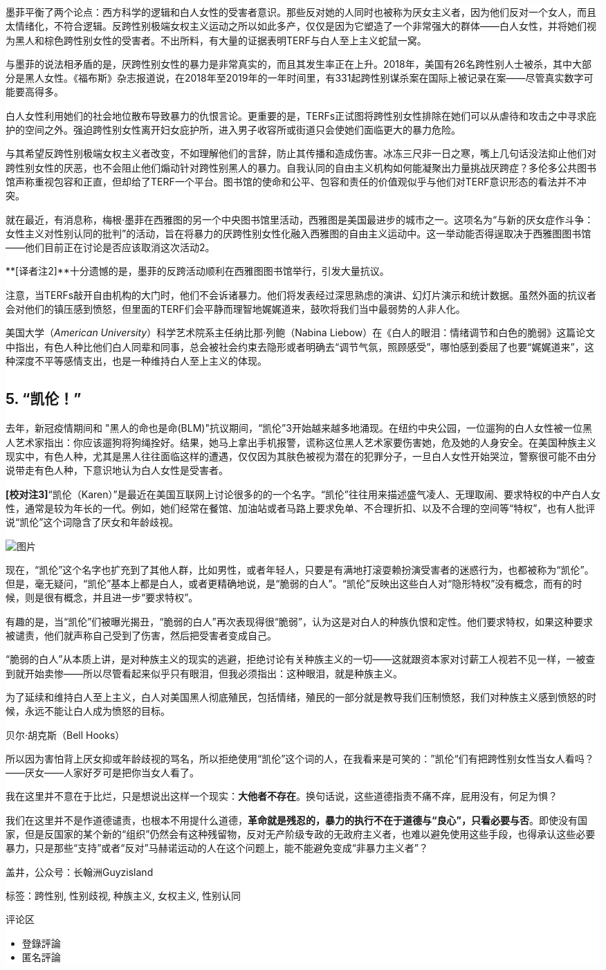 墨菲平衡了两个论点：西方科学的逻辑和白人女性的受害者意识。那些反对她的人同时也被称为厌女主义者，因为他们反对一个女人，而且太情绪化，不符合逻辑。反跨性别极端女权主义运动之所以如此多产，仅仅是因为它塑造了一个非常强大的群体——白人女性，并将她们视为黑人和棕色跨性别女性的受害者。不出所料，有大量的证据表明TERF与白人至上主义蛇鼠一窝。

与墨菲的说法相矛盾的是，厌跨性别女性的暴力是非常真实的，而且其发生率正在上升。2018年，美国有26名跨性别人士被杀，其中大部分是黑人女性。《福布斯》杂志报道说，在2018年至2019年的一年时间里，有331起跨性别谋杀案在国际上被记录在案——尽管真实数字可能要高得多。

白人女性利用她们的社会地位散布导致暴力的仇恨言论。更重要的是，TERFs正试图将跨性别女性排除在她们可以从虐待和攻击之中寻求庇护的空间之外。强迫跨性别女性离开妇女庇护所，进入男子收容所或街道只会使她们面临更大的暴力危险。

与其希望反跨性别极端女权主义者改变，不如理解他们的言辞，防止其传播和造成伤害。冰冻三尺非一日之寒，嘴上几句话没法抑止他们对跨性别女性的厌恶，也不会阻止他们煽动针对跨性别黑人的暴力。自我认同的自由主义机构如何能凝聚出力量挑战厌跨症？多伦多公共图书馆声称重视包容和正直，但却给了TERF一个平台。图书馆的使命和公平、包容和责任的价值观似乎与他们对TERF意识形态的看法并不冲突。

就在最近，有消息称，梅根·墨菲在西雅图的另一个中央图书馆里活动，西雅图是美国最进步的城市之一。这项名为“与新的厌女症作斗争：女性主义对性别认同的批判”的活动，旨在将暴力的厌跨性别女性化融入西雅图的自由主义运动中。这一举动能否得逞取决于西雅图图书馆——他们目前正在讨论是否应该取消这次活动2。

**\[译者注2\]**十分遗憾的是，墨菲的反跨活动顺利在西雅图图书馆举行，引发大量抗议。

注意，当TERFs敲开自由机构的大门时，他们不会诉诸暴力。他们将发表经过深思熟虑的演讲、幻灯片演示和统计数据。虽然外面的抗议者会对他们的镇压感到愤怒，但里面的TERF们会平静而理智地娓娓道来，鼓吹将我们当中最弱势的人非人化。

美国大学（_American University_）科学艺术院系主任纳比那·列鲍（Nabina Liebow）在《白人的眼泪：情绪调节和白色的脆弱》这篇论文中指出，有色人种比他们白人同辈和同事，总会被社会约束去隐形或者明确去“调节气氛，照顾感受”，哪怕感到委屈了也要“娓娓道来”，这种深度不平等感情支出，也是一种维持白人至上主义的体现。

## 5. “凯伦！”

去年，新冠疫情期间和 "黑人的命也是命(BLM)"抗议期间，“凯伦”3开始越来越多地涌现。在纽约中央公园，一位遛狗的白人女性被一位黑人艺术家指出：你应该遛狗将狗绳拴好。结果，她马上拿出手机报警，谎称这位黑人艺术家要伤害她，危及她的人身安全。在美国种族主义现实中，有色人种，尤其是黑人往往面临这样的遭遇，仅仅因为其肤色被视为潜在的犯罪分子，一旦白人女性开始哭泣，警察很可能不由分说带走有色人种，下意识地认为白人女性是受害者。

**\[校对注3\]**“凯伦（Karen）”是最近在美国互联网上讨论很多的的一个名字。“凯伦”往往用来描述盛气凌人、无理取闹、要求特权的中产白人女性，通常是较为年长的一代。例如，她们经常在餐馆、加油站或者马路上要求免单、不合理折扣、以及不合理的空间等“特权”，也有人批评说“凯伦”这个词隐含了厌女和年龄歧视。

![图片](//mo.faisys.com/image/loading/transparent.png)

现在，“凯伦”这个名字也扩充到了其他人群，比如男性，或者年轻人，只要是有满地打滚耍赖扮演受害者的迷惑行为，也都被称为“凯伦”。但是，毫无疑问，“凯伦”基本上都是白人，或者更精确地说，是“脆弱的白人”。“凯伦”反映出这些白人对“隐形特权”没有概念，而有的时候，则是很有概念，并且进一步“要求特权”。

有趣的是，当“凯伦”们被曝光揭丑，“脆弱的白人”再次表现得很“脆弱”，认为这是对白人的种族仇恨和定性。他们要求特权，如果这种要求被谴责，他们就声称自己受到了伤害，然后把受害者变成自己。

“脆弱的白人”从本质上讲，是对种族主义的现实的逃避，拒绝讨论有关种族主义的一切——这就跟资本家对讨薪工人视若不见一样，一被查到就开始卖惨——所以尽管看起来似乎只有眼泪，但我必须指出：这种眼泪，就是种族主义。

为了延续和维持白人至上主义，白人对美国黑人彻底殖民，包括情绪，殖民的一部分就是教导我们压制愤怒，我们对种族主义感到愤怒的时候，永远不能让白人成为愤怒的目标。

贝尔·胡克斯（Bell Hooks）

所以因为害怕背上厌女抑或年龄歧视的骂名，所以拒绝使用“凯伦”这个词的人，在我看来是可笑的：”凯伦“们有把跨性别女性当女人看吗？——厌女——人家好歹可是把你当女人看了。

我在这里并不意在于比烂，只是想说出这样一个现实：**大他者不存在**。换句话说，这些道德指责不痛不痒，屁用没有，何足为惧？

我们在这里并不是作道德谴责，也根本不用提什么道德，**革命就是残忍的，暴力的执行不在于道德与“良心”，只看必要与否**。即使没有国家，但是反国家的某个新的“组织”仍然会有这种残留物，反对无产阶级专政的无政府主义者，也难以避免使用这些手段，也得承认这些必要暴力，只是那些“支持”或者“反对”马赫诺运动的人在这个问题上，能不能避免变成“非暴力主义者”？

盖井，公众号：长翰洲Guyzisland

标签：跨性别, 性别歧视, 种族主义, 女权主义, 性别认同

评论区  
- 登錄評論  
- 匿名評論